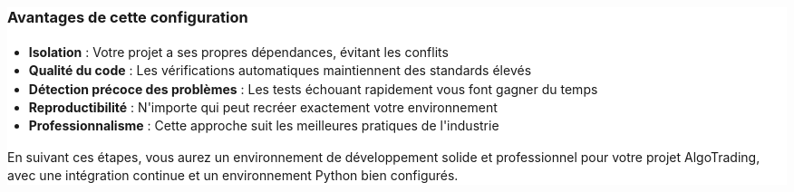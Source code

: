 ### Avantages de cette configuration

- **Isolation** : Votre projet a ses propres dépendances, évitant les conflits
- **Qualité du code** : Les vérifications automatiques maintiennent des standards élevés
- **Détection précoce des problèmes** : Les tests échouant rapidement vous font gagner du temps
- **Reproductibilité** : N'importe qui peut recréer exactement votre environnement
- **Professionnalisme** : Cette approche suit les meilleures pratiques de l'industrie

En suivant ces étapes, vous aurez un environnement de développement solide et professionnel pour votre projet AlgoTrading, avec une intégration continue et un environnement Python bien configurés. 